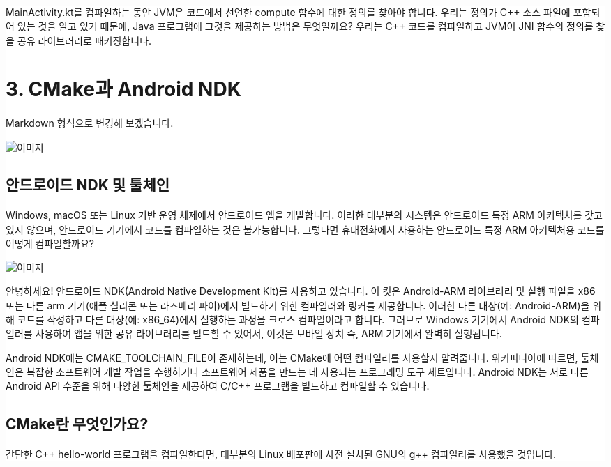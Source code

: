 MainActivity.kt를 컴파일하는 동안 JVM은 코드에서 선언한 compute 함수에 대한 정의를 찾아야 합니다. 우리는 정의가 C++ 소스 파일에 포함되어 있는 것을 알고 있기 때문에, Java 프로그램에 그것을 제공하는 방법은 무엇일까요? 우리는 C++ 코드를 컴파일하고 JVM이 JNI 함수의 정의를 찾을 공유 라이브러리로 패키징합니다.

# 3. CMake과 Android NDK



<ins class="adsbygoogle"
     style="display:block"
     data-ad-client="ca-pub-4877378276818686"
     data-ad-slot="1107185301"
     data-ad-format="auto"
     data-full-width-responsive="true"></ins>

<script>
     (adsbygoogle = window.adsbygoogle || []).push({});
</script>

Markdown 형식으로 변경해 보겠습니다.

![이미지](/assets/img/2024-07-10-UsingCCinAndroidAComprehensiveGuideForBeginners_5.png)

## 안드로이드 NDK 및 툴체인

Windows, macOS 또는 Linux 기반 운영 체제에서 안드로이드 앱을 개발합니다. 이러한 대부분의 시스템은 안드로이드 특정 ARM 아키텍처를 갖고 있지 않으며, 안드로이드 기기에서 코드를 컴파일하는 것은 불가능합니다. 그렇다면 휴대전화에서 사용하는 안드로이드 특정 ARM 아키텍처용 코드를 어떻게 컴파일할까요?

![이미지](/assets/img/2024-07-10-UsingCCinAndroidAComprehensiveGuideForBeginners_6.png)



<ins class="adsbygoogle"
     style="display:block"
     data-ad-client="ca-pub-4877378276818686"
     data-ad-slot="1107185301"
     data-ad-format="auto"
     data-full-width-responsive="true"></ins>

<script>
     (adsbygoogle = window.adsbygoogle || []).push({});
</script>

안녕하세요! 안드로이드 NDK(Android Native Development Kit)를 사용하고 있습니다. 이 킷은 Android-ARM 라이브러리 및 실행 파일을 x86 또는 다른 arm 기기(애플 실리콘 또는 라즈베리 파이)에서 빌드하기 위한 컴파일러와 링커를 제공합니다. 이러한 다른 대상(예: Android-ARM)을 위해 코드를 작성하고 다른 대상(예: x86_64)에서 실행하는 과정을 크로스 컴파일이라고 합니다. 그러므로 Windows 기기에서 Android NDK의 컴파일러를 사용하여 앱을 위한 공유 라이브러리를 빌드할 수 있어서, 이것은 모바일 장치 즉, ARM 기기에서 완벽히 실행됩니다.

Android NDK에는 CMAKE_TOOLCHAIN_FILE이 존재하는데, 이는 CMake에 어떤 컴파일러를 사용할지 알려줍니다. 위키피디아에 따르면, 툴체인은 복잡한 소프트웨어 개발 작업을 수행하거나 소프트웨어 제품을 만드는 데 사용되는 프로그래밍 도구 세트입니다. Android NDK는 서로 다른 Android API 수준을 위해 다양한 툴체인을 제공하여 C/C++ 프로그램을 빌드하고 컴파일할 수 있습니다.

## CMake란 무엇인가요?

간단한 C++ hello-world 프로그램을 컴파일한다면, 대부분의 Linux 배포판에 사전 설치된 GNU의 g++ 컴파일러를 사용했을 것입니다.
